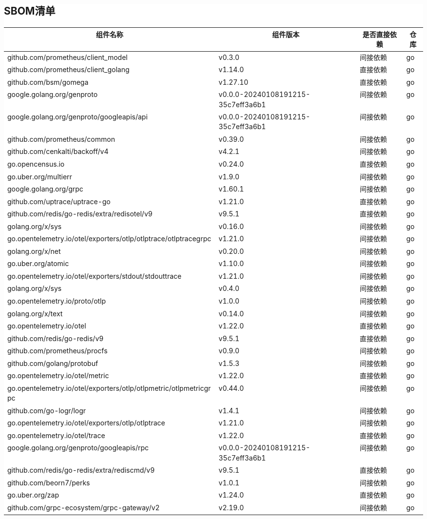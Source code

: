 

## SBOM清单

| 组件名称 | 组件版本 | 是否直接依赖 | 仓库 |
| -------- | -------- | ------------ | ---- |
|github.com/prometheus/client_model|v0.3.0|间接依赖|go|
|github.com/prometheus/client_golang|v1.14.0|直接依赖|go|
|github.com/bsm/gomega|v1.27.10|直接依赖|go|
|google.golang.org/genproto|v0.0.0-20240108191215-35c7eff3a6b1|间接依赖|go|
|google.golang.org/genproto/googleapis/api|v0.0.0-20240108191215-35c7eff3a6b1|间接依赖|go|
|github.com/prometheus/common|v0.39.0|间接依赖|go|
|github.com/cenkalti/backoff/v4|v4.2.1|间接依赖|go|
|go.opencensus.io|v0.24.0|直接依赖|go|
|go.uber.org/multierr|v1.9.0|间接依赖|go|
|google.golang.org/grpc|v1.60.1|间接依赖|go|
|github.com/uptrace/uptrace-go|v1.21.0|直接依赖|go|
|github.com/redis/go-redis/extra/redisotel/v9|v9.5.1|直接依赖|go|
|golang.org/x/sys|v0.16.0|间接依赖|go|
|go.opentelemetry.io/otel/exporters/otlp/otlptrace/otlptracegrpc|v1.21.0|间接依赖|go|
|golang.org/x/net|v0.20.0|间接依赖|go|
|go.uber.org/atomic|v1.10.0|间接依赖|go|
|go.opentelemetry.io/otel/exporters/stdout/stdouttrace|v1.21.0|间接依赖|go|
|golang.org/x/sys|v0.4.0|间接依赖|go|
|go.opentelemetry.io/proto/otlp|v1.0.0|间接依赖|go|
|golang.org/x/text|v0.14.0|间接依赖|go|
|go.opentelemetry.io/otel|v1.22.0|直接依赖|go|
|github.com/redis/go-redis/v9|v9.5.1|直接依赖|go|
|github.com/prometheus/procfs|v0.9.0|间接依赖|go|
|github.com/golang/protobuf|v1.5.3|间接依赖|go|
|go.opentelemetry.io/otel/metric|v1.22.0|直接依赖|go|
|go.opentelemetry.io/otel/exporters/otlp/otlpmetric/otlpmetricgrpc|v0.44.0|间接依赖|go|
|github.com/go-logr/logr|v1.4.1|间接依赖|go|
|go.opentelemetry.io/otel/exporters/otlp/otlptrace|v1.21.0|间接依赖|go|
|go.opentelemetry.io/otel/trace|v1.22.0|直接依赖|go|
|google.golang.org/genproto/googleapis/rpc|v0.0.0-20240108191215-35c7eff3a6b1|间接依赖|go|
|github.com/redis/go-redis/extra/rediscmd/v9|v9.5.1|直接依赖|go|
|github.com/beorn7/perks|v1.0.1|间接依赖|go|
|go.uber.org/zap|v1.24.0|直接依赖|go|
|github.com/grpc-ecosystem/grpc-gateway/v2|v2.19.0|间接依赖|go|